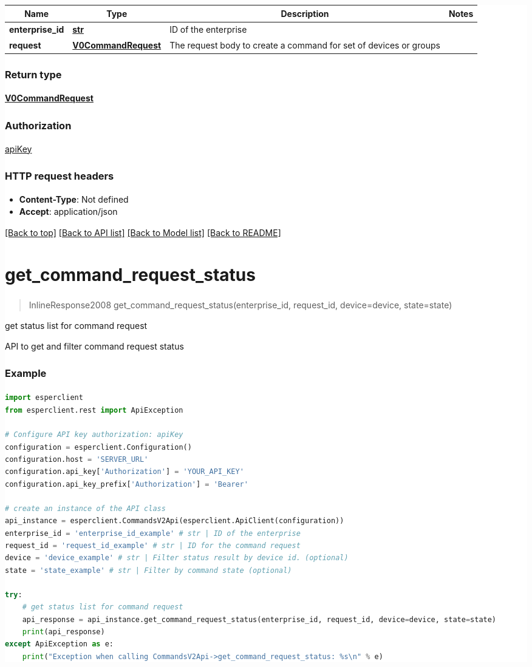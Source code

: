 Name | Type | Description  | Notes
------------- | ------------- | ------------- | -------------
 **enterprise_id** | [**str**](.md)| ID of the enterprise | 
 **request** | [**V0CommandRequest**](V0CommandRequest.md)| The request body to create a command for set of devices or groups | 

### Return type

[**V0CommandRequest**](V0CommandRequest.md)

### Authorization

[apiKey](../README.md#apiKey)

### HTTP request headers

 - **Content-Type**: Not defined
 - **Accept**: application/json

[[Back to top]](#) [[Back to API list]](../README.md#documentation-for-api-endpoints) [[Back to Model list]](../README.md#documentation-for-models) [[Back to README]](../README.md)

# **get_command_request_status**
> InlineResponse2008 get_command_request_status(enterprise_id, request_id, device=device, state=state)

get status list for command request

API to get and filter command request status

### Example
```python
import esperclient
from esperclient.rest import ApiException

# Configure API key authorization: apiKey
configuration = esperclient.Configuration()
configuration.host = 'SERVER_URL'
configuration.api_key['Authorization'] = 'YOUR_API_KEY'
configuration.api_key_prefix['Authorization'] = 'Bearer'

# create an instance of the API class
api_instance = esperclient.CommandsV2Api(esperclient.ApiClient(configuration))
enterprise_id = 'enterprise_id_example' # str | ID of the enterprise
request_id = 'request_id_example' # str | ID for the command request
device = 'device_example' # str | Filter status result by device id. (optional)
state = 'state_example' # str | Filter by command state (optional)

try:
    # get status list for command request
    api_response = api_instance.get_command_request_status(enterprise_id, request_id, device=device, state=state)
    print(api_response)
except ApiException as e:
    print("Exception when calling CommandsV2Api->get_command_request_status: %s\n" % e)
```
